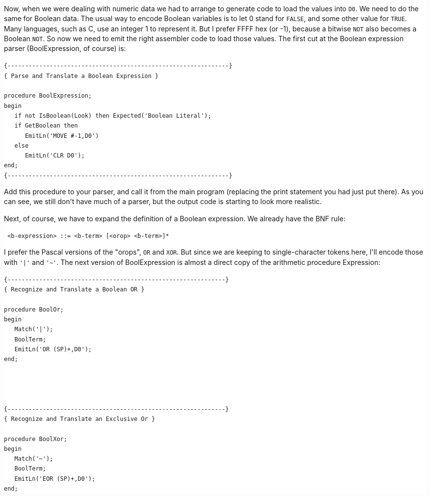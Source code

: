 Now, when we were dealing with numeric data we had to  arrange to
generate code to load the values into `D0`.  We need to do the same
for Boolean data.   The  usual way to encode Boolean variables is
to let 0 stand for `FALSE`,  and  some  other value for `TRUE`.  Many
languages, such as C, use an  integer  1  to represent it.  But I
prefer FFFF hex  (or  -1),  because  a bitwise `NOT` also becomes a
Boolean  `NOT`.  So now we need to emit the right assembler code to
load  those  values.    The  first cut at the Boolean  expression
parser (BoolExpression, of course) is:


    {---------------------------------------------------------------}
    { Parse and Translate a Boolean Expression }
    
    procedure BoolExpression;
    begin
       if not IsBoolean(Look) then Expected('Boolean Literal');
       if GetBoolean then
          EmitLn('MOVE #-1,D0')
       else
          EmitLn('CLR D0');
    end;
    {---------------------------------------------------------------}
    
Add  this procedure to your parser, and call  it  from  the  main
program (replacing the  print  statement you had just put there).
As you  can  see,  we  still don't have much of a parser, but the
output code is starting to look more realistic.

Next, of course, we have to expand the definition  of  a  Boolean
expression.  We already have the BNF rule:

     <b-expression> ::= <b-term> [<orop> <b-term>]*

I prefer the Pascal versions of the "orops",  `OR`  and  `XOR`.   But
since we are keeping to single-character tokens here, I'll encode
those with `'|'` and  `'~'`.  The  next  version of BoolExpression is
almost a direct copy of the arithmetic procedure Expression:

    {--------------------------------------------------------------}
    { Recognize and Translate a Boolean OR }
    
    procedure BoolOr;
    begin
       Match('|');
       BoolTerm;
       EmitLn('OR (SP)+,D0');
    end;
    
    
    
    
    {--------------------------------------------------------------}
    { Recognize and Translate an Exclusive Or }
    
    procedure BoolXor;
    begin
       Match('~');
       BoolTerm;
       EmitLn('EOR (SP)+,D0');
    end;
    